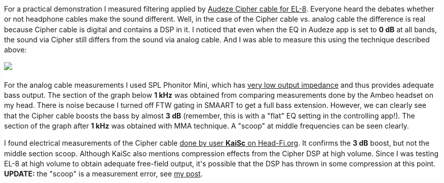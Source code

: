For a practical demonstration I measured filtering applied by [Audeze
Cipher cable for
EL-8](https://www.audeze.com/products/el-8-cipher-cable). Everyone heard
the debates whether or not headphone cables make the sound different.
Well, in the case of the Cipher cable vs. analog cable the difference is
real because Cipher cable is digital and contains a DSP in it. I noticed
that even when the EQ in Audeze app is set to **0 dB** at all bands, the
sound via Cipher still differs from the sound via analog cable. And I
was able to measure this using the technique described above:

[![](https://1.bp.blogspot.com/-rJyIEXiRHSo/Xq3vEZOtGKI/AAAAAAAAQ08/RaPM8A9ewZM3vQB6K5FmrRdOeh9tESWCgCLcBGAsYHQ/s1600/cipher.png)](https://1.bp.blogspot.com/-rJyIEXiRHSo/Xq3vEZOtGKI/AAAAAAAAQ08/RaPM8A9ewZM3vQB6K5FmrRdOeh9tESWCgCLcBGAsYHQ/s1600/cipher.png)

For the analog cable measurements I used SPL Phonitor Mini, which has
[very low output
impedance](/2018/06/measuring-amb-m3-vs-spl-phonitor-mini.html) and
thus provides adequate bass output. The section of the graph below
**1 kHz** was obtained from comparing measurements done by the Ambeo headset
on my head. There is noise because I turned off FTW gating in SMAART to
get a full bass extension. However, we can clearly see that the Cipher
cable boosts the bass by almost **3 dB** (remember, this is with a
"flat" EQ setting in the controlling app!). The section of the graph
after **1 kHz** was obtained with MMA technique. A "scoop" at middle
frequencies can be seen clearly.

I found electrical measurements of the Cipher cable [done by user
**KaiSc** on
Head-Fi.org](https://www.head-fi.org/threads/audeze-el-8-closed-version-impressions-thread.761161/post-15257599).
It confirms the **3 dB** boost, but not the middle section scoop.
Although KaiSc also mentions compression effects from the Cipher DSP at
high volume. Since I was testing EL-8 at high volume to obtain adequate
free-field output, it's possible that the DSP has thrown in some
compression at this point. **UPDATE:** the "scoop" is a measurement error,
see [my post](/2020/07/diy-headphone-equalization.html).
